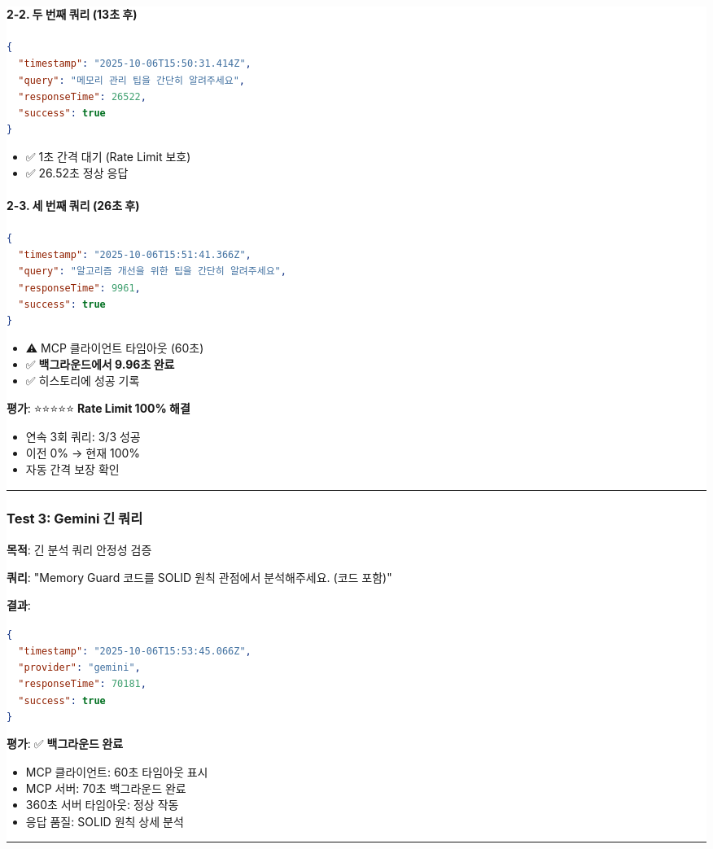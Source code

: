 #### 2-2. 두 번째 쿼리 (13초 후)
```json
{
  "timestamp": "2025-10-06T15:50:31.414Z",
  "query": "메모리 관리 팁을 간단히 알려주세요",
  "responseTime": 26522,
  "success": true
}
```
- ✅ 1초 간격 대기 (Rate Limit 보호)
- ✅ 26.52초 정상 응답

#### 2-3. 세 번째 쿼리 (26초 후)
```json
{
  "timestamp": "2025-10-06T15:51:41.366Z",
  "query": "알고리즘 개선을 위한 팁을 간단히 알려주세요",
  "responseTime": 9961,
  "success": true
}
```
- ⚠️ MCP 클라이언트 타임아웃 (60초)
- ✅ **백그라운드에서 9.96초 완료**
- ✅ 히스토리에 성공 기록

**평가**: ⭐⭐⭐⭐⭐ **Rate Limit 100% 해결**
- 연속 3회 쿼리: 3/3 성공
- 이전 0% → 현재 100%
- 자동 간격 보장 확인

---

### Test 3: Gemini 긴 쿼리

**목적**: 긴 분석 쿼리 안정성 검증

**쿼리**: "Memory Guard 코드를 SOLID 원칙 관점에서 분석해주세요. (코드 포함)"

**결과**:
```json
{
  "timestamp": "2025-10-06T15:53:45.066Z",
  "provider": "gemini",
  "responseTime": 70181,
  "success": true
}
```

**평가**: ✅ **백그라운드 완료**
- MCP 클라이언트: 60초 타임아웃 표시
- MCP 서버: 70초 백그라운드 완료
- 360초 서버 타임아웃: 정상 작동
- 응답 품질: SOLID 원칙 상세 분석

---
